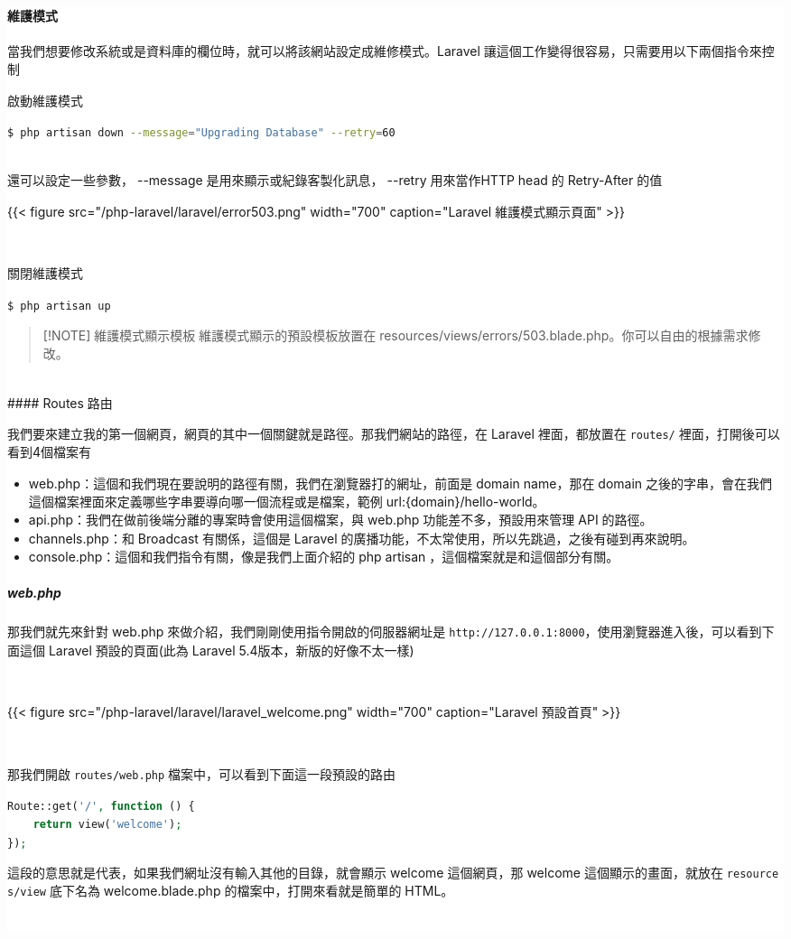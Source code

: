 #### 維護模式

當我們想要修改系統或是資料庫的欄位時，就可以將該網站設定成維修模式。Laravel 讓這個工作變得很容易，只需要用以下兩個指令來控制

啟動維護模式
```sh
$ php artisan down --message="Upgrading Database" --retry=60
```

<br>
還可以設定一些參數， --message 是用來顯示或紀錄客製化訊息， --retry 用來當作HTTP head 的 Retry-After 的值

<br>

{{< figure src="/php-laravel/laravel/error503.png" width="700" caption="Laravel 維護模式顯示頁面" >}}

<br>

關閉維護模式

```sh
$ php artisan up
```

> [!NOTE] 維護模式顯示模板
>維護模式顯示的預設模板放置在 resources/views/errors/503.blade.php。你可以自由的根據需求修改。

<br>
#### Routes 路由

我們要來建立我的第一個網頁，網頁的其中一個關鍵就是路徑。那我們網站的路徑，在 Laravel 裡面，都放置在 `routes/` 裡面，打開後可以看到4個檔案有

* web.php：這個和我們現在要說明的路徑有關，我們在瀏覽器打的網址，前面是 domain name，那在 domain 之後的字串，會在我們這個檔案裡面來定義哪些字串要導向哪一個流程或是檔案，範例 url:{domain}/hello-world。
* api.php：我們在做前後端分離的專案時會使用這個檔案，與 web.php 功能差不多，預設用來管理 API 的路徑。
* channels.php：和 Broadcast 有關係，這個是 Laravel 的廣播功能，不太常使用，所以先跳過，之後有碰到再來說明。
* console.php：這個和我們指令有關，像是我們上面介紹的 php artisan ，這個檔案就是和這個部分有關。

##### web.php

那我們就先來針對 web.php 來做介紹，我們剛剛使用指令開啟的伺服器網址是 ```http://127.0.0.1:8000```，使用瀏覽器進入後，可以看到下面這個 Laravel 預設的頁面(此為 Laravel 5.4版本，新版的好像不太一樣)

<br>

{{< figure src="/php-laravel/laravel/laravel_welcome.png" width="700" caption="Laravel 預設首頁" >}}

<br>

那我們開啟 `routes/web.php` 檔案中，可以看到下面這一段預設的路由

```php
Route::get('/', function () {
    return view('welcome');
});
```
這段的意思就是代表，如果我們網址沒有輸入其他的目錄，就會顯示 welcome 這個網頁，那 welcome 這個顯示的畫面，就放在 ```resources/view``` 底下名為 welcome.blade.php 的檔案中，打開來看就是簡單的 HTML。

<br>
